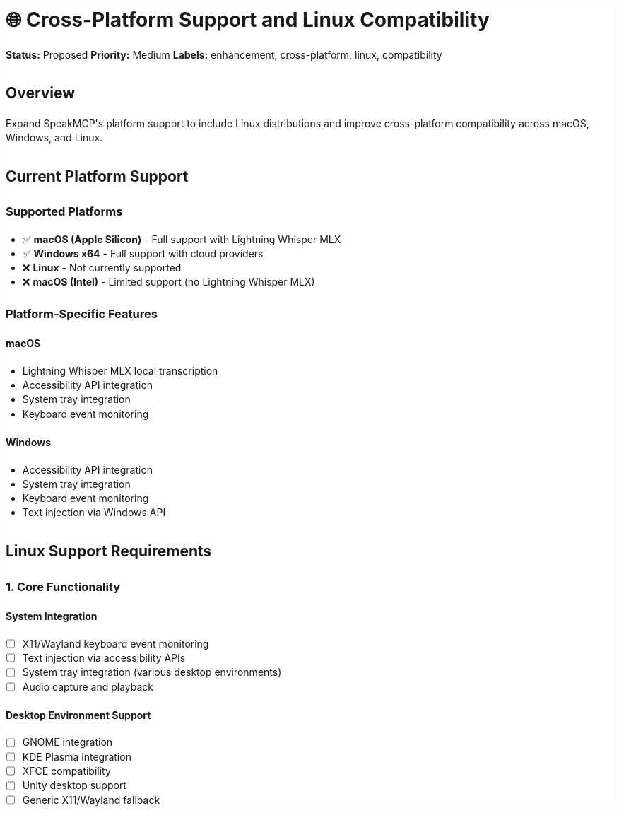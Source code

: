 # 🌐 Cross-Platform Support and Linux Compatibility

**Status:** Proposed
**Priority:** Medium
**Labels:** enhancement, cross-platform, linux, compatibility

## Overview

Expand SpeakMCP's platform support to include Linux distributions and improve cross-platform compatibility across macOS, Windows, and Linux.

## Current Platform Support

### Supported Platforms
- ✅ **macOS (Apple Silicon)** - Full support with Lightning Whisper MLX
- ✅ **Windows x64** - Full support with cloud providers
- ❌ **Linux** - Not currently supported
- ❌ **macOS (Intel)** - Limited support (no Lightning Whisper MLX)

### Platform-Specific Features

#### macOS
- Lightning Whisper MLX local transcription
- Accessibility API integration
- System tray integration
- Keyboard event monitoring

#### Windows
- Accessibility API integration
- System tray integration
- Keyboard event monitoring
- Text injection via Windows API

## Linux Support Requirements

### 1. Core Functionality

#### System Integration
- [ ] X11/Wayland keyboard event monitoring
- [ ] Text injection via accessibility APIs
- [ ] System tray integration (various desktop environments)
- [ ] Audio capture and playback

#### Desktop Environment Support
- [ ] GNOME integration
- [ ] KDE Plasma integration
- [ ] XFCE compatibility
- [ ] Unity desktop support
- [ ] Generic X11/Wayland fallback
